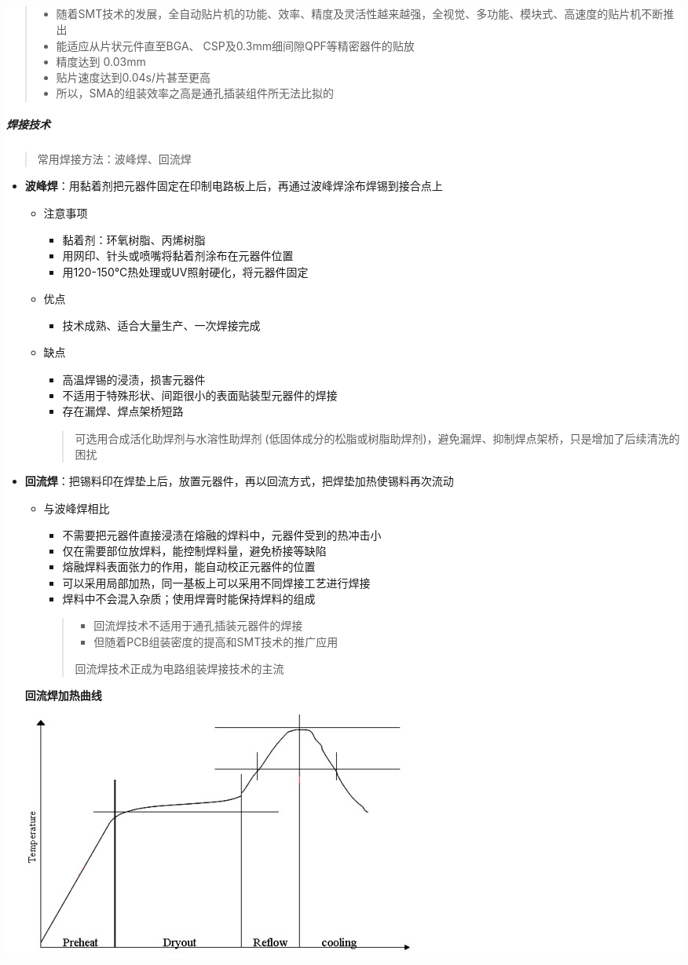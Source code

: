   > - 随着SMT技术的发展，全自动贴片机的功能、效率、精度及灵活性越来越强，全视觉、多功能、模块式、高速度的贴片机不断推出
  > - 能适应从片状元件直至BGA、 CSP及0.3mm细间隙QPF等精密器件的贴放
  > - 精度达到 0.03mm
  > - 贴片速度达到0.04s/片甚至更高
  > - 所以，SMA的组装效率之高是通孔插装组件所无法比拟的

##### 焊接技术

> 常用焊接方法：波峰焊、回流焊

- **波峰焊**：用黏着剂把元器件固定在印制电路板上后，再通过波峰焊涂布焊锡到接合点上

  - 注意事项

    - 黏着剂：环氧树脂、丙烯树脂
    - 用网印、针头或喷嘴将黏着剂涂布在元器件位置
    - 用120-150°C热处理或UV照射硬化，将元器件固定

  - 优点

    - 技术成熟、适合大量生产、一次焊接完成

  - 缺点

    - 高温焊锡的浸渍，损害元器件
    - 不适用于特殊形状、间距很小的表面贴装型元器件的焊接
    - 存在漏焊、焊点架桥短路

    > 可选用合成活化助焊剂与水溶性助焊剂 (低固体成分的松脂或树脂助焊剂)，避免漏焊、抑制焊点架桥，只是增加了后续清洗的困扰

- **回流焊**：把锡料印在焊垫上后，放置元器件，再以回流方式，把焊垫加热使锡料再次流动

  - 与波峰焊相比

    - 不需要把元器件直接浸渍在熔融的焊料中，元器件受到的热冲击小
    - 仅在需要部位放焊料，能控制焊料量，避免桥接等缺陷
    - 熔融焊料表面张力的作用，能自动校正元器件的位置
    - 可以采用局部加热，同一基板上可以采用不同焊接工艺进行焊接
    - 焊料中不会混入杂质；使用焊膏时能保持焊料的组成

    > - 回流焊技术不适用于通孔插装元器件的焊接
    > - 但随着PCB组装密度的提高和SMT技术的推广应用
    >
    > 回流焊技术正成为电路组装焊接技术的主流

  **回流焊加热曲线**

  ![回流焊加热曲线](https://github.com/VenciFreeman/Notes/blob/master/fig/ME01_chapter07_fig03.jpg)
